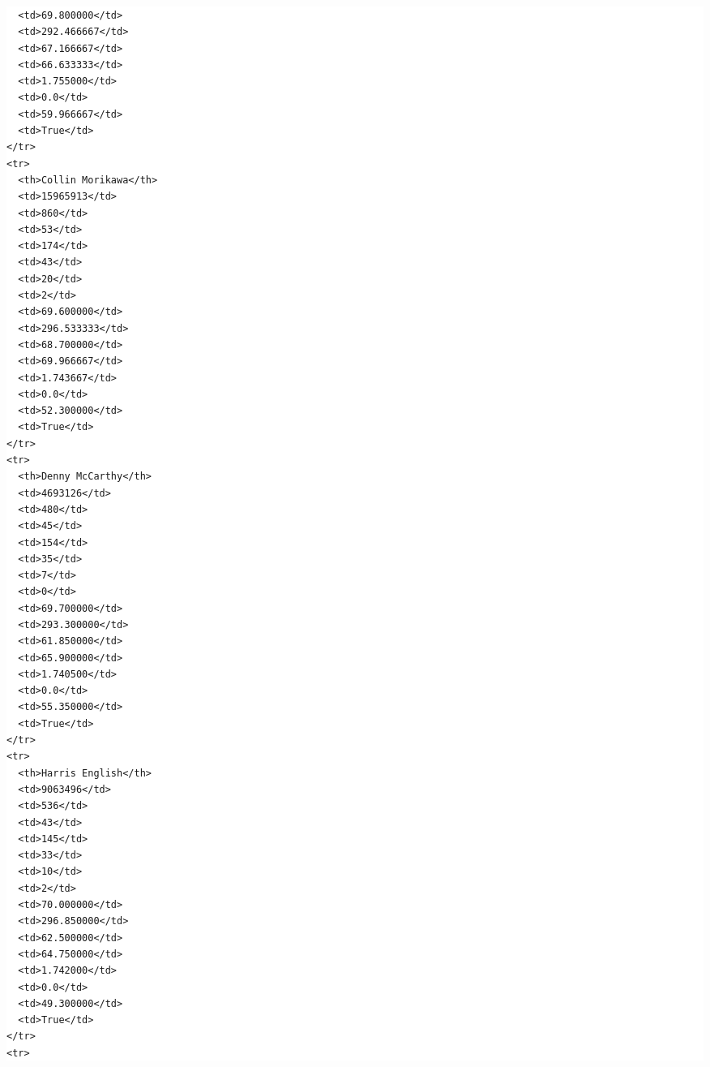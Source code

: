       <td>69.800000</td>
      <td>292.466667</td>
      <td>67.166667</td>
      <td>66.633333</td>
      <td>1.755000</td>
      <td>0.0</td>
      <td>59.966667</td>
      <td>True</td>
    </tr>
    <tr>
      <th>Collin Morikawa</th>
      <td>15965913</td>
      <td>860</td>
      <td>53</td>
      <td>174</td>
      <td>43</td>
      <td>20</td>
      <td>2</td>
      <td>69.600000</td>
      <td>296.533333</td>
      <td>68.700000</td>
      <td>69.966667</td>
      <td>1.743667</td>
      <td>0.0</td>
      <td>52.300000</td>
      <td>True</td>
    </tr>
    <tr>
      <th>Denny McCarthy</th>
      <td>4693126</td>
      <td>480</td>
      <td>45</td>
      <td>154</td>
      <td>35</td>
      <td>7</td>
      <td>0</td>
      <td>69.700000</td>
      <td>293.300000</td>
      <td>61.850000</td>
      <td>65.900000</td>
      <td>1.740500</td>
      <td>0.0</td>
      <td>55.350000</td>
      <td>True</td>
    </tr>
    <tr>
      <th>Harris English</th>
      <td>9063496</td>
      <td>536</td>
      <td>43</td>
      <td>145</td>
      <td>33</td>
      <td>10</td>
      <td>2</td>
      <td>70.000000</td>
      <td>296.850000</td>
      <td>62.500000</td>
      <td>64.750000</td>
      <td>1.742000</td>
      <td>0.0</td>
      <td>49.300000</td>
      <td>True</td>
    </tr>
    <tr>